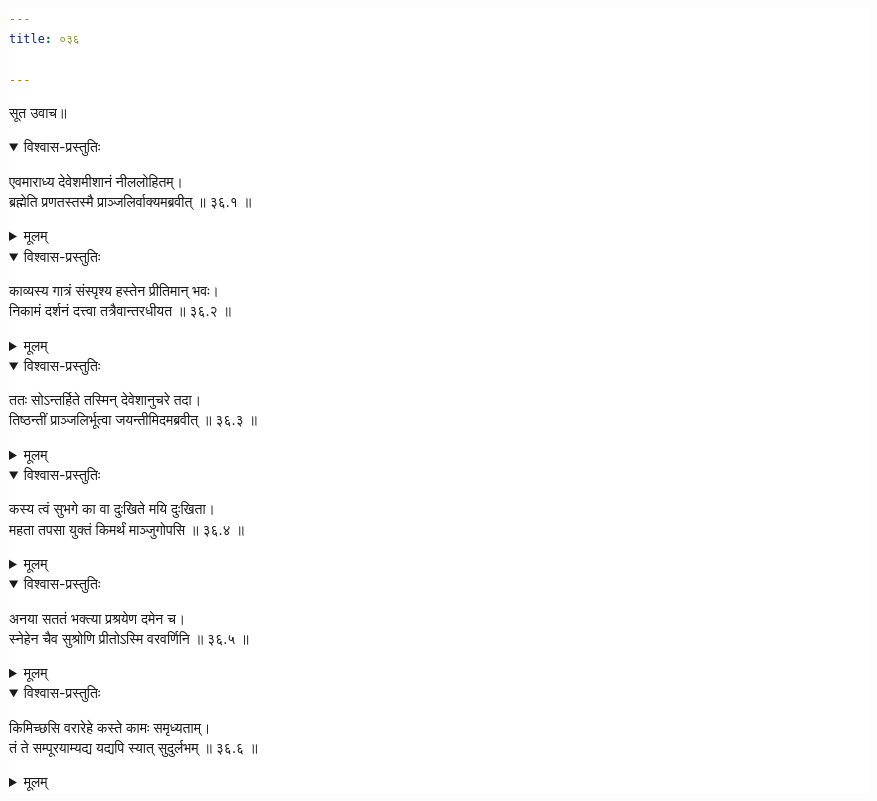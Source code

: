 ```yaml
---
title: ०३६

---
```

सूत उवाच॥


<details open><summary>विश्वास-प्रस्तुतिः</summary>

एवमाराध्य देवेशमीशानं नीललोहितम्।  
ब्रह्मेति प्रणतस्तस्मै प्राञ्जलिर्वाक्यमब्रवीत् ॥ ३६.१ ॥
</details>

<details><summary>मूलम्</summary></details>


<details open><summary>विश्वास-प्रस्तुतिः</summary>

काव्यस्य गात्रं संस्पृश्य हस्तेन प्रीतिमान् भवः।  
निकामं दर्शनं दत्त्वा तत्रैवान्तरधीयत ॥ ३६.२ ॥
</details>

<details><summary>मूलम्</summary></details>


<details open><summary>विश्वास-प्रस्तुतिः</summary>

ततः सोऽन्तर्हिते तस्मिन् देवेशानुचरे तदा।  
तिष्ठन्तीं प्राञ्जलिर्भूत्वा जयन्तीमिदमब्रवीत् ॥ ३६.३ ॥
</details>

<details><summary>मूलम्</summary></details>


<details open><summary>विश्वास-प्रस्तुतिः</summary>

कस्य त्वं सुभगे का वा दुःखिते मयि दुःखिता।  
महता तपसा युक्तं किमर्थं माञ्जुगोपसि ॥ ३६.४ ॥
</details>

<details><summary>मूलम्</summary></details>


<details open><summary>विश्वास-प्रस्तुतिः</summary>

अनया सततं भक्त्या प्रश्रयेण दमेन च।  
स्नेहेन चैव सुश्रोणि प्रीतोऽस्मि वरवर्णिनि ॥ ३६.५ ॥
</details>

<details><summary>मूलम्</summary></details>


<details open><summary>विश्वास-प्रस्तुतिः</summary>

किमिच्छसि वरारेहे कस्ते कामः समृध्यताम्।  
तं ते सम्पूरयाम्यद्य यद्यपि स्यात् सुदुर्लभम् ॥ ३६.६ ॥
</details>

<details><summary>मूलम्</summary></details>
